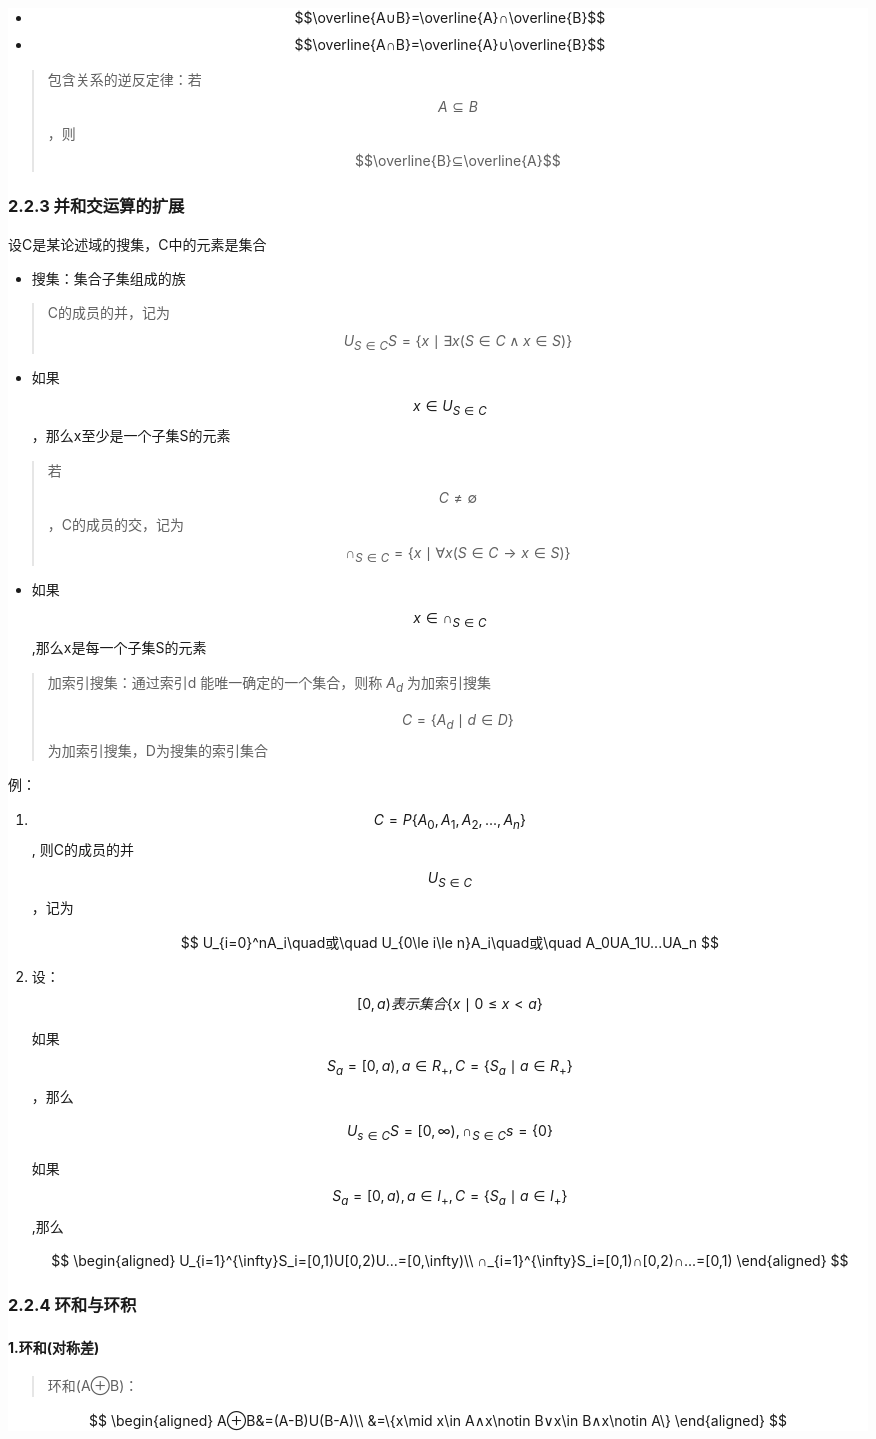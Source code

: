 -   $$\overline{A∪B}=\overline{A}∩\overline{B}$$
-   $$\overline{A∩B}=\overline{A}∪\overline{B}$$

>   包含关系的逆反定律：若 $$A⊆B$$ ，则 $$\overline{B}⊆\overline{A}$$

### 2.2.3 并和交运算的扩展

设C是某论述域的搜集，C中的元素是集合

-   搜集：集合子集组成的族

>   C的成员的并，记为 $$U_{S\in C}S = \{x\mid ∃x(S\in C∧x\in S)\}$$

-   如果 $$x\in U_{S\in C}$$ ，那么x至少是一个子集S的元素

>   若 $$C\neq∅$$ ，C的成员的交，记为 $$∩_{S\in C}=\{x\mid \forall x(S\in C\rightarrow x\in S)\}$$

-   如果 $$x\in ∩_{S\in C}$$ ,那么x是每一个子集S的元素

>   加索引搜集：通过索引d 能唯一确定的一个集合，则称 $A_d$ 为加索引搜集
>
>   $$C=\{A_d\mid d\in D\}$$ 为加索引搜集，D为搜集的索引集合

例：

1.  $$C=P\{A_0,A_1,A_2,...,A_n\}$$  , 则C的成员的并 $$U_{S\in C}$$ ，记为

    $$
    U_{i=0}^nA_i\quad或\quad U_{0\le i\le n}A_i\quad或\quad A_0UA_1U...UA_n
    $$

2.  设： $$[0,a)表示集合\{x\mid 0\le x < a\}$$

    如果 $$S_a=[0,a),a\in R_+,C=\{S_a\mid a\in R_+\}$$，那么

    $$
    U_{s\in C}S=[0,\infty),∩_{S\in C}s=\{0\}
    $$

    如果 $$S_a=[0,a),a\in I_+,C=\{S_a\mid a\in I_+\}$$ ,那么

    $$
    \begin{aligned}
    U_{i=1}^{\infty}S_i=[0,1)U[0,2)U...=[0,\infty)\\
    ∩_{i=1}^{\infty}S_i=[0,1)∩[0,2)∩...=[0,1)
    \end{aligned}
    $$

### 2.2.4 环和与环积

#### 1.环和(对称差)

>   环和(A⊕B)：

$$
\begin{aligned}
A⊕B&=(A-B)U(B-A)\\
&=\{x\mid x\in A∧x\notin B∨x\in B∧x\notin A\}
\end{aligned}
$$
